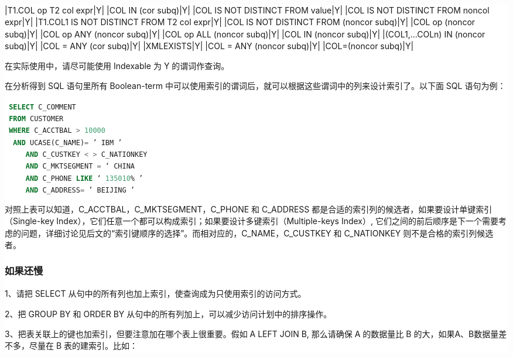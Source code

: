 |T1.COL op T2 col expr|Y|
|COL IN (cor subq)|Y|
|COL IS NOT DISTINCT FROM value|Y|
|COL IS NOT DISTINCT FROM noncol expr|Y|
|T1.COL1 IS NOT DISTINCT FROM T2 col expr|Y|
|COL IS NOT DISTINCT FROM (noncor subq)|Y|
|COL op (noncor subq)|Y|
|COL op ANY (noncor subq)|Y|
|COL op ALL (noncor subq)|Y|
|COL IN (noncor subq)|Y|
|(COL1,...COLn) IN (noncor subq)|Y|
|COL = ANY (cor subq)|Y|
|XMLEXISTS|Y|
|COL = ANY (noncor subq)|Y|
|COL=(noncor subq)|Y|



在实际使用中，请尽可能使用 Indexable 为 Y 的谓词作查询。

在分析得到 SQL 语句里所有 Boolean-term 中可以使用索引的谓词后，就可以根据这些谓词中的列来设计索引了。以下面 SQL 语句为例：

```sql
 SELECT C_COMMENT 
 FROM CUSTOMER 
 WHERE C_ACCTBAL > 10000 
  AND UCASE(C_NAME)= ’ IBM ’
	 AND C_CUSTKEY < > C_NATIONKEY 
	 AND C_MKTSEGMENT = ‘ CHINA 
	 AND C_PHONE LIKE ‘ 135010% ’
	 AND C_ADDRESS= ’ BEIJING ’
```
对照上表可以知道，C_ACCTBAL，C_MKTSEGMENT，C_PHONE 和 C_ADDRESS 都是合适的索引列的候选者，如果要设计单键索引（Single-key Index），它们任意一个都可以构成索引；如果要设计多键索引（Multiple-keys Index）, 它们之间的前后顺序是下一个需要考虑的问题，详细讨论见后文的“索引键顺序的选择”。而相对应的，C_NAME，C_CUSTKEY 和 C_NATIONKEY 则不是合格的索引列候选者。



### 如果还慢

1、请把 SELECT 从句中的所有列也加上索引，使查询成为只使用索引的访问方式。

2、把 GROUP BY 和 ORDER BY 从句中的所有列加上，可以减少访问计划中的排序操作。

3、把表关联上的键也加索引，但要注意加在哪个表上很重要。假如 A LEFT JOIN B, 那么请确保 A 的数据量比 B 的大，如果A、B数据量差不多，尽量在 B 表的建索引。比如：
